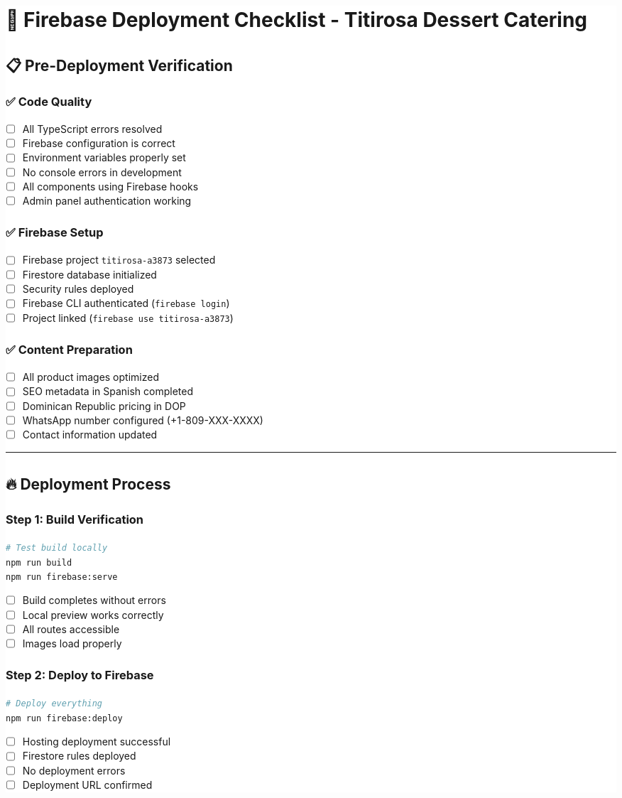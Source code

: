 # 🚀 Firebase Deployment Checklist - Titirosa Dessert Catering

## 📋 Pre-Deployment Verification

### ✅ **Code Quality**
- [ ] All TypeScript errors resolved
- [ ] Firebase configuration is correct
- [ ] Environment variables properly set
- [ ] No console errors in development
- [ ] All components using Firebase hooks
- [ ] Admin panel authentication working

### ✅ **Firebase Setup**
- [ ] Firebase project `titirosa-a3873` selected
- [ ] Firestore database initialized
- [ ] Security rules deployed
- [ ] Firebase CLI authenticated (`firebase login`)
- [ ] Project linked (`firebase use titirosa-a3873`)

### ✅ **Content Preparation**
- [ ] All product images optimized
- [ ] SEO metadata in Spanish completed
- [ ] Dominican Republic pricing in DOP
- [ ] WhatsApp number configured (+1-809-XXX-XXXX)
- [ ] Contact information updated

---

## 🔥 Deployment Process

### **Step 1: Build Verification**
```bash
# Test build locally
npm run build
npm run firebase:serve
```
- [ ] Build completes without errors
- [ ] Local preview works correctly
- [ ] All routes accessible
- [ ] Images load properly

### **Step 2: Deploy to Firebase**
```bash
# Deploy everything
npm run firebase:deploy
```
- [ ] Hosting deployment successful
- [ ] Firestore rules deployed
- [ ] No deployment errors
- [ ] Deployment URL confirmed
